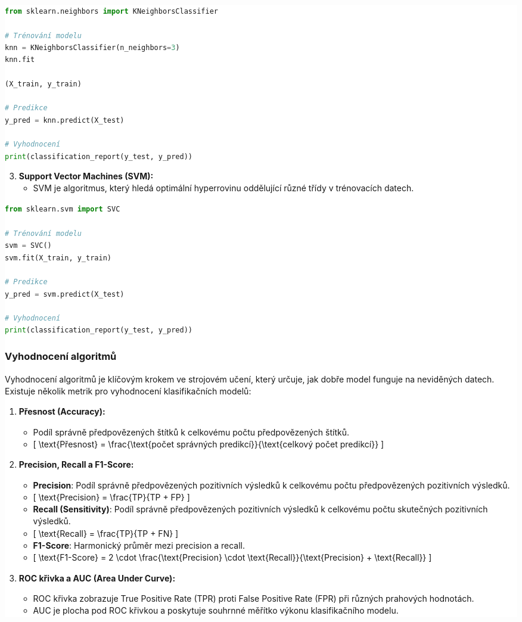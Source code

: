 ```python
from sklearn.neighbors import KNeighborsClassifier

# Trénování modelu
knn = KNeighborsClassifier(n_neighbors=3)
knn.fit

(X_train, y_train)

# Predikce
y_pred = knn.predict(X_test)

# Vyhodnocení
print(classification_report(y_test, y_pred))
```

3. **Support Vector Machines (SVM):**
   - SVM je algoritmus, který hledá optimální hyperrovinu oddělující různé třídy v trénovacích datech.

```python
from sklearn.svm import SVC

# Trénování modelu
svm = SVC()
svm.fit(X_train, y_train)

# Predikce
y_pred = svm.predict(X_test)

# Vyhodnocení
print(classification_report(y_test, y_pred))
```

### Vyhodnocení algoritmů

Vyhodnocení algoritmů je klíčovým krokem ve strojovém učení, který určuje, jak dobře model funguje na neviděných datech. Existuje několik metrik pro vyhodnocení klasifikačních modelů:

1. **Přesnost (Accuracy):**
   - Podíl správně předpovězených štítků k celkovému počtu předpovězených štítků.
   - \[ \text{Přesnost} = \frac{\text{počet správných predikcí}}{\text{celkový počet predikcí}} \]

2. **Precision, Recall a F1-Score:**
   - **Precision**: Podíl správně předpovězených pozitivních výsledků k celkovému počtu předpovězených pozitivních výsledků.
   - \[ \text{Precision} = \frac{TP}{TP + FP} \]
   - **Recall (Sensitivity)**: Podíl správně předpovězených pozitivních výsledků k celkovému počtu skutečných pozitivních výsledků.
   - \[ \text{Recall} = \frac{TP}{TP + FN} \]
   - **F1-Score**: Harmonický průměr mezi precision a recall.
   - \[ \text{F1-Score} = 2 \cdot \frac{\text{Precision} \cdot \text{Recall}}{\text{Precision} + \text{Recall}} \]

3. **ROC křivka a AUC (Area Under Curve):**
   - ROC křivka zobrazuje True Positive Rate (TPR) proti False Positive Rate (FPR) při různých prahových hodnotách.
   - AUC je plocha pod ROC křivkou a poskytuje souhrnné měřítko výkonu klasifikačního modelu.
